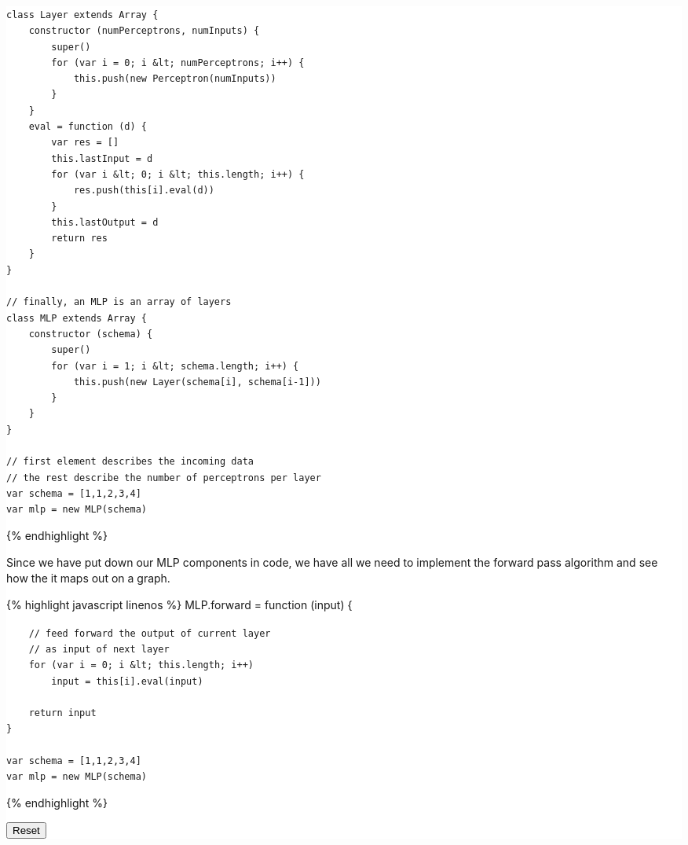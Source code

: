     class Layer extends Array {
        constructor (numPerceptrons, numInputs) {
            super()
            for (var i = 0; i &lt; numPerceptrons; i++) {
                this.push(new Perceptron(numInputs))
            }
        }
        eval = function (d) {
            var res = []
            this.lastInput = d
            for (var i &lt; 0; i &lt; this.length; i++) {
                res.push(this[i].eval(d))
            }
            this.lastOutput = d
            return res
        }
    }

    // finally, an MLP is an array of layers
    class MLP extends Array {
        constructor (schema) {
            super()
            for (var i = 1; i &lt; schema.length; i++) {
                this.push(new Layer(schema[i], schema[i-1]))
            }
        }
    }

    // first element describes the incoming data
    // the rest describe the number of perceptrons per layer
    var schema = [1,1,2,3,4]
    var mlp = new MLP(schema)
{% endhighlight %}
<div id="canvas-container-2"></div>
</div>


Since we have put down our MLP components in code, we have all we need to implement the forward pass algorithm and see how the it maps out on a graph.

<div class="flex-container">
{% highlight javascript linenos %}
    MLP.forward = function (input) {

        // feed forward the output of current layer
        // as input of next layer
        for (var i = 0; i &lt; this.length; i++)
            input = this[i].eval(input)

        return input
    }
    
    var schema = [1,1,2,3,4]
    var mlp = new MLP(schema)
{% endhighlight %}
<div>
    <div id="canvas-container-3"></div>
    <button class="reset-button" onclick="currentContainer=3;containers[3].mlp = new MLP([1,1,2,3,4,1])"> Reset </button>
</div>
